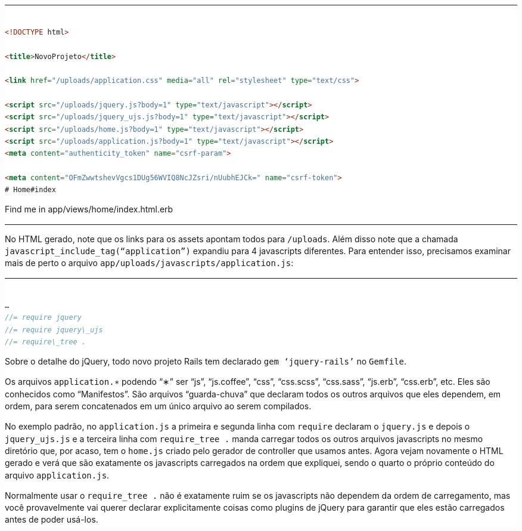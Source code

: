 * * *

```html

<!DOCTYPE html>

<title>NovoProjeto</title>
  
<link href="/uploads/application.css" media="all" rel="stylesheet" type="text/css">
  
<script src="/uploads/jquery.js?body=1" type="text/javascript"></script>  
<script src="/uploads/jquery_ujs.js?body=1" type="text/javascript"></script>  
<script src="/uploads/home.js?body=1" type="text/javascript"></script>  
<script src="/uploads/application.js?body=1" type="text/javascript"></script>  
<meta content="authenticity_token" name="csrf-param">
  
<meta content="OFmZwwtshevVgcs1DUg56WVIQ8NcJZsri/nUubhEJCk=" name="csrf-token">
# Home#index
```

Find me in app/views/home/index.html.erb

* * *

No HTML gerado, note que os links para os assets apontam todos para <tt>/uploads</tt>. Além disso note que a chamada <tt>javascript_include_tag(“application”)</tt> expandiu para 4 javascripts diferentes. Para entender isso, precisamos examinar mais de perto o arquivo <tt>app/uploads/javascripts/application.js</tt>:

* * *

```javascript

…  
//= require jquery  
//= require jquery\_ujs  
//= require\_tree .  
```

Sobre o detalhe do jQuery, todo novo projeto Rails tem declarado <tt>gem ‘jquery-rails’</tt> no <tt>Gemfile</tt>.

Os arquivos <tt>application.∗</tt> podendo “∗” ser “js”, “js.coffee”, “css”, “css.scss”, “css.sass”, “js.erb”, “css.erb”, etc. Eles são conhecidos como “Manifestos”. São arquivos “guarda-chuva” que declaram todos os outros arquivos que eles dependem, em ordem, para serem concatenados em um único arquivo ao serem compilados.

No exemplo padrão, no <tt>application.js</tt> a primeira e segunda linha com <tt>require</tt> declaram o <tt>jquery.js</tt> e depois o <tt>jquery_ujs.js</tt> e a terceira linha com <tt>require_tree .</tt> manda carregar todos os outros arquivos javascripts no mesmo diretório que, por acaso, tem o <tt>home.js</tt> criado pelo gerador de controller que usamos antes. Agora vejam novamente o HTML gerado e verá que são exatamente os javascripts carregados na ordem que expliquei, sendo o quarto o próprio conteúdo do arquivo <tt>application.js</tt>.

Normalmente usar o <tt>require_tree .</tt> não é exatamente ruim se os javascripts não dependem da ordem de carregamento, mas você provavelmente vai querer declarar explicitamente coisas como plugins de jQuery para garantir que eles estão carregados antes de poder usá-los.
